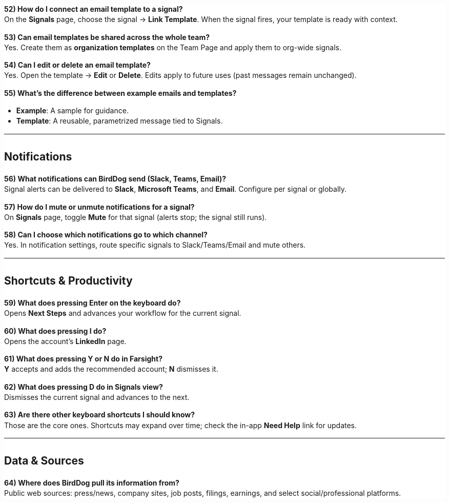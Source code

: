 **52) How do I connect an email template to a signal?**  
On the **Signals** page, choose the signal → **Link Template**. When the signal fires, your template is ready with context.

**53) Can email templates be shared across the whole team?**  
Yes. Create them as **organization templates** on the Team Page and apply them to org-wide signals.

**54) Can I edit or delete an email template?**  
Yes. Open the template → **Edit** or **Delete**. Edits apply to future uses (past messages remain unchanged).

**55) What’s the difference between example emails and templates?**  
- **Example**: A sample for guidance.  
- **Template**: A reusable, parametrized message tied to Signals.

---

## Notifications
**56) What notifications can BirdDog send (Slack, Teams, Email)?**  
Signal alerts can be delivered to **Slack**, **Microsoft Teams**, and **Email**. Configure per signal or globally.

**57) How do I mute or unmute notifications for a signal?**  
On **Signals** page, toggle **Mute** for that signal (alerts stop; the signal still runs).

**58) Can I choose which notifications go to which channel?**  
Yes. In notification settings, route specific signals to Slack/Teams/Email and mute others.

---

## Shortcuts & Productivity
**59) What does pressing Enter on the keyboard do?**  
Opens **Next Steps** and advances your workflow for the current signal.

**60) What does pressing I do?**  
Opens the account’s **LinkedIn** page.

**61) What does pressing Y or N do in Farsight?**  
**Y** accepts and adds the recommended account; **N** dismisses it.

**62) What does pressing D do in Signals view?**  
Dismisses the current signal and advances to the next.

**63) Are there other keyboard shortcuts I should know?**  
Those are the core ones. Shortcuts may expand over time; check the in-app **Need Help** link for updates.

---

## Data & Sources
**64) Where does BirdDog pull its information from?**  
Public web sources: press/news, company sites, job posts, filings, earnings, and select social/professional platforms.
